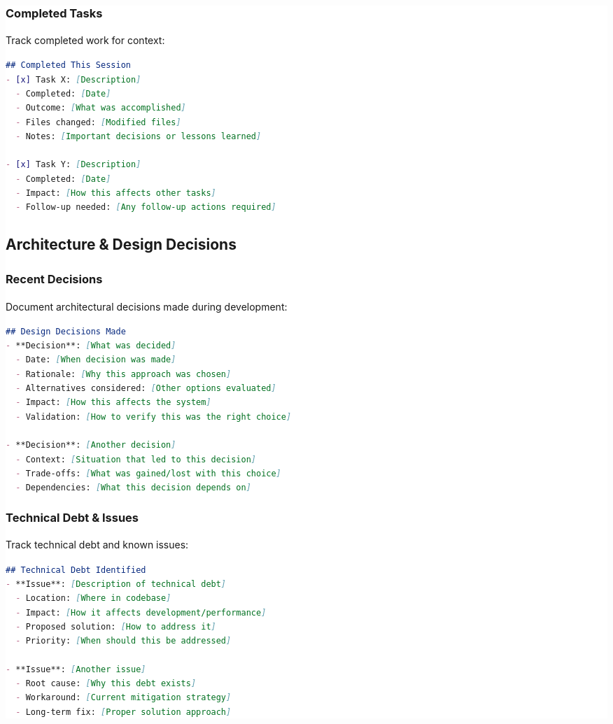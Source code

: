 ### Completed Tasks
Track completed work for context:

```markdown
## Completed This Session
- [x] Task X: [Description]
  - Completed: [Date]
  - Outcome: [What was accomplished]
  - Files changed: [Modified files]
  - Notes: [Important decisions or lessons learned]

- [x] Task Y: [Description]
  - Completed: [Date]
  - Impact: [How this affects other tasks]
  - Follow-up needed: [Any follow-up actions required]
```

## Architecture & Design Decisions

### Recent Decisions
Document architectural decisions made during development:

```markdown
## Design Decisions Made
- **Decision**: [What was decided]
  - Date: [When decision was made]
  - Rationale: [Why this approach was chosen]
  - Alternatives considered: [Other options evaluated]
  - Impact: [How this affects the system]
  - Validation: [How to verify this was the right choice]

- **Decision**: [Another decision]
  - Context: [Situation that led to this decision]
  - Trade-offs: [What was gained/lost with this choice]
  - Dependencies: [What this decision depends on]
```

### Technical Debt & Issues
Track technical debt and known issues:

```markdown
## Technical Debt Identified
- **Issue**: [Description of technical debt]
  - Location: [Where in codebase]
  - Impact: [How it affects development/performance]
  - Proposed solution: [How to address it]
  - Priority: [When should this be addressed]

- **Issue**: [Another issue]
  - Root cause: [Why this debt exists]
  - Workaround: [Current mitigation strategy]
  - Long-term fix: [Proper solution approach]
```
